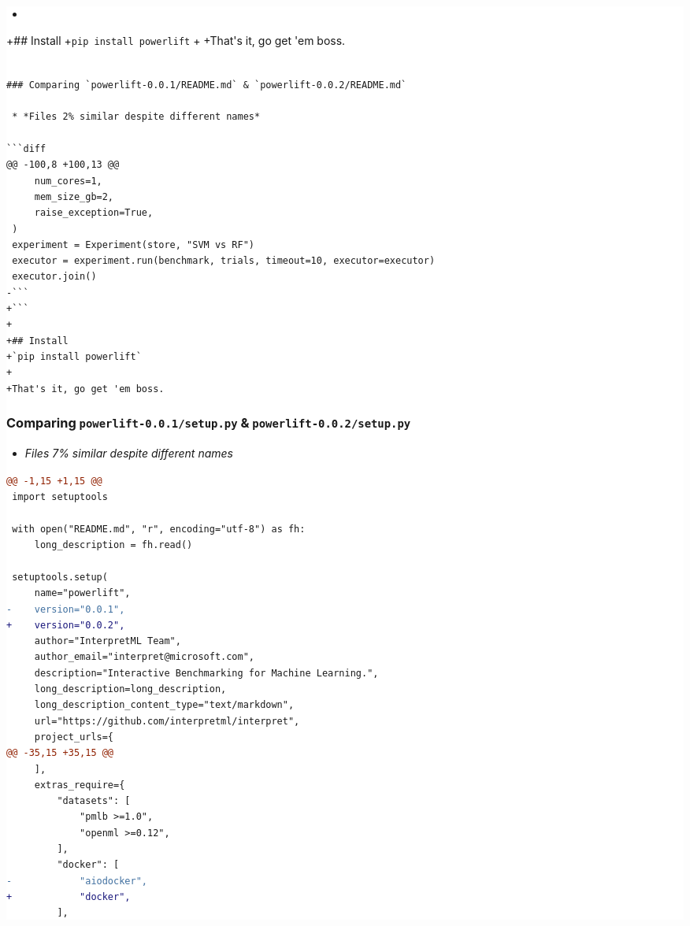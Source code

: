 ```diff
 ```
+
+## Install
+`pip install powerlift`
+
+That's it, go get 'em boss.
```

### Comparing `powerlift-0.0.1/README.md` & `powerlift-0.0.2/README.md`

 * *Files 2% similar despite different names*

```diff
@@ -100,8 +100,13 @@
     num_cores=1,
     mem_size_gb=2,
     raise_exception=True,
 )
 experiment = Experiment(store, "SVM vs RF")
 executor = experiment.run(benchmark, trials, timeout=10, executor=executor)
 executor.join()
-```
+```
+
+## Install
+`pip install powerlift`
+
+That's it, go get 'em boss.
```

### Comparing `powerlift-0.0.1/setup.py` & `powerlift-0.0.2/setup.py`

 * *Files 7% similar despite different names*

```diff
@@ -1,15 +1,15 @@
 import setuptools
 
 with open("README.md", "r", encoding="utf-8") as fh:
     long_description = fh.read()
 
 setuptools.setup(
     name="powerlift",
-    version="0.0.1",
+    version="0.0.2",
     author="InterpretML Team",
     author_email="interpret@microsoft.com",
     description="Interactive Benchmarking for Machine Learning.",
     long_description=long_description,
     long_description_content_type="text/markdown",
     url="https://github.com/interpretml/interpret",
     project_urls={
@@ -35,15 +35,15 @@
     ],
     extras_require={
         "datasets": [
             "pmlb >=1.0",
             "openml >=0.12",
         ],
         "docker": [
-            "aiodocker",
+            "docker",
         ],
```